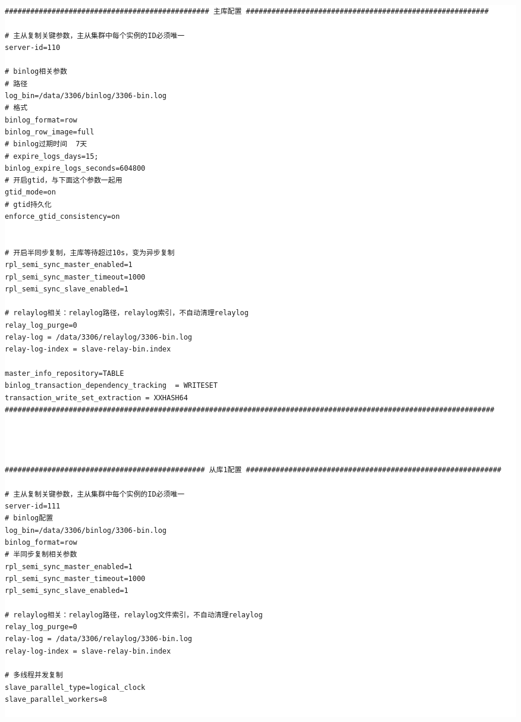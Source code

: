 ``` shell 
################################################ 主库配置 #########################################################

# 主从复制关键参数，主从集群中每个实例的ID必须唯一	
server-id=110

# binlog相关参数
# 路径
log_bin=/data/3306/binlog/3306-bin.log
# 格式
binlog_format=row
binlog_row_image=full
# binlog过期时间  7天
# expire_logs_days=15;
binlog_expire_logs_seconds=604800
# 开启gtid，与下面这个参数一起用
gtid_mode=on
# gtid持久化
enforce_gtid_consistency=on


# 开启半同步复制，主库等待超过10s，变为异步复制
rpl_semi_sync_master_enabled=1
rpl_semi_sync_master_timeout=1000
rpl_semi_sync_slave_enabled=1

# relaylog相关：relaylog路径，relaylog索引，不自动清理relaylog
relay_log_purge=0
relay-log = /data/3306/relaylog/3306-bin.log
relay-log-index = slave-relay-bin.index

master_info_repository=TABLE
binlog_transaction_dependency_tracking  = WRITESET 
transaction_write_set_extraction = XXHASH64
###################################################################################################################




############################################### 从库1配置 ############################################################

# 主从复制关键参数，主从集群中每个实例的ID必须唯一	
server-id=111
# binlog配置
log_bin=/data/3306/binlog/3306-bin.log
binlog_format=row
# 半同步复制相关参数
rpl_semi_sync_master_enabled=1
rpl_semi_sync_master_timeout=1000
rpl_semi_sync_slave_enabled=1

# relaylog相关：relaylog路径，relaylog文件索引，不自动清理relaylog
relay_log_purge=0
relay-log = /data/3306/relaylog/3306-bin.log
relay-log-index = slave-relay-bin.index

# 多线程并发复制
slave_parallel_type=logical_clock
slave_parallel_workers=8


```
